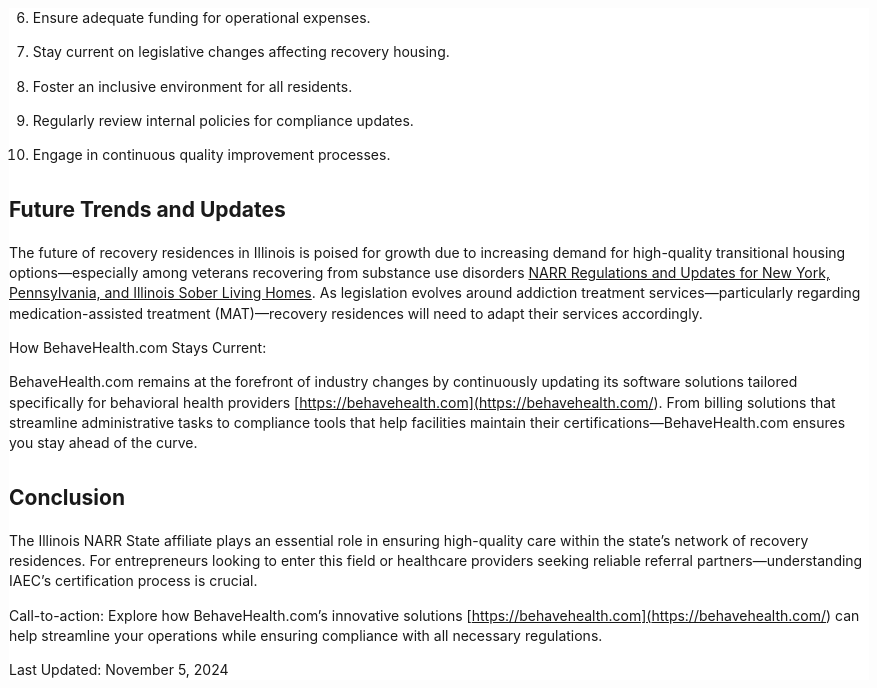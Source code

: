   6. Ensure adequate funding for operational expenses.

  7. Stay current on legislative changes affecting recovery housing.

  8. Foster an inclusive environment for all residents.

  9. Regularly review internal policies for compliance updates.

  10. Engage in continuous quality improvement processes.

## Future Trends and Updates

The future of recovery residences in Illinois is poised for growth due to increasing demand for high-quality transitional housing options—especially among veterans recovering from substance use disorders [NARR Regulations and Updates for New York, Pennsylvania, and Illinois Sober Living Homes](<../../8/18/narr-regulations-and-updates-for-new-york-pennsylvania-and-illinois-sober-living-homes.html>). As legislation evolves around addiction treatment services—particularly regarding medication-assisted treatment (MAT)—recovery residences will need to adapt their services accordingly.

How BehaveHealth.com Stays Current:

BehaveHealth.com remains at the forefront of industry changes by continuously updating its software solutions tailored specifically for behavioral health providers [https://behavehealth.com](<https://behavehealth.com/>). From billing solutions that streamline administrative tasks to compliance tools that help facilities maintain their certifications—BehaveHealth.com ensures you stay ahead of the curve.

## Conclusion

The Illinois NARR State affiliate plays an essential role in ensuring high-quality care within the state’s network of recovery residences. For entrepreneurs looking to enter this field or healthcare providers seeking reliable referral partners—understanding IAEC’s certification process is crucial.

Call-to-action: Explore how BehaveHealth.com’s innovative solutions [https://behavehealth.com](<https://behavehealth.com/>) can help streamline your operations while ensuring compliance with all necessary regulations. 

Last Updated: November 5, 2024
